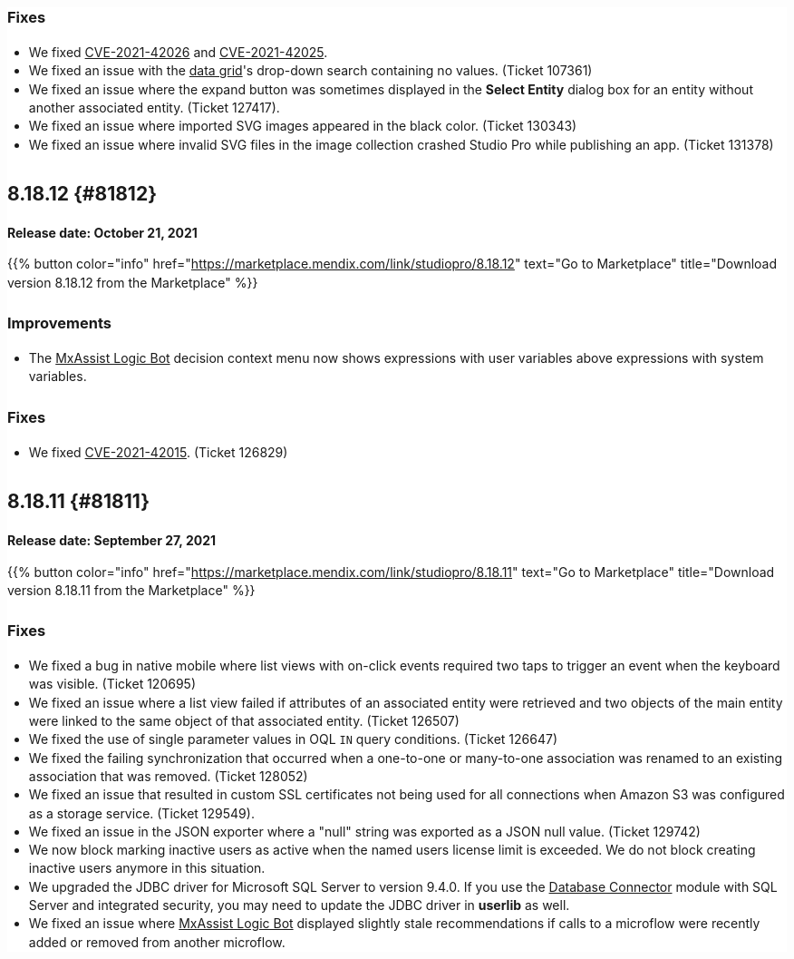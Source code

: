 ### Fixes

* We fixed [CVE-2021-42026](/releasenotes/security-advisories/#42026) and [CVE-2021-42025](/releasenotes/security-advisories/#42025).
* We fixed an issue with the [data grid](/refguide8/data-grid/)'s drop-down search containing no values. (Ticket 107361)
* We fixed an issue where the expand button was sometimes displayed in the **Select Entity** dialog box for an entity without another associated entity. (Ticket 127417).
* We fixed an issue where imported SVG images appeared in the black color. (Ticket 130343)
* We fixed an issue where invalid SVG files in the image collection crashed Studio Pro while publishing an app. (Ticket 131378)

## 8.18.12 {#81812}

**Release date: October 21, 2021**

{{% button color="info" href="https://marketplace.mendix.com/link/studiopro/8.18.12" text="Go to Marketplace" title="Download version 8.18.12 from the Marketplace" %}}

### Improvements

* The [MxAssist Logic Bot](/refguide8/mx-assist-studio-pro/) decision context menu now shows expressions with user variables above expressions with system variables.

### Fixes

* We fixed [CVE-2021-42015](/releasenotes/security-advisories/#42015). (Ticket 126829)

## 8.18.11 {#81811}

**Release date: September 27, 2021**

{{% button color="info" href="https://marketplace.mendix.com/link/studiopro/8.18.11" text="Go to Marketplace" title="Download version 8.18.11 from the Marketplace" %}}

### Fixes

* We fixed a bug in native mobile where list views with on-click events required two taps to trigger an event when the keyboard was visible. (Ticket 120695)
* We fixed an issue where a list view failed if attributes of an associated entity were retrieved and two objects of the main entity were linked to the same object of that associated entity. (Ticket 126507)
* We fixed the use of single parameter values in OQL `IN` query conditions. (Ticket 126647)
* We fixed the failing synchronization that occurred when a one-to-one or many-to-one association was renamed to an existing association that was removed. (Ticket 128052)
* We fixed an issue that resulted in custom SSL certificates not being used for all connections when Amazon S3 was configured as a storage service. (Ticket 129549).
* We fixed an issue in the JSON exporter where a "null" string was exported as a JSON null value. (Ticket 129742)
* We now block marking inactive users as active when the named users license limit is exceeded. We do not block creating inactive users anymore in this situation.
* We upgraded the JDBC driver for Microsoft SQL Server to version 9.4.0. If you use the [Database Connector](/appstore/connectors/database-connector/) module with SQL Server and integrated security, you may need to update the JDBC driver in **userlib** as well.
* We fixed an issue where [MxAssist Logic Bot](/refguide8/mx-assist-studio-pro/) displayed slightly stale recommendations if calls to a microflow were recently added or removed from another microflow.
